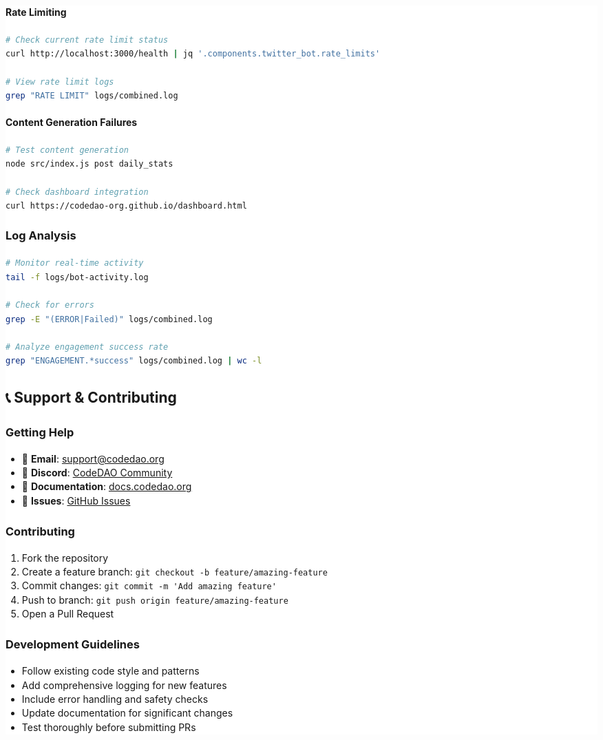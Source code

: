 #### **Rate Limiting**
```bash
# Check current rate limit status
curl http://localhost:3000/health | jq '.components.twitter_bot.rate_limits'

# View rate limit logs
grep "RATE LIMIT" logs/combined.log
```

#### **Content Generation Failures**
```bash
# Test content generation
node src/index.js post daily_stats

# Check dashboard integration
curl https://codedao-org.github.io/dashboard.html
```

### **Log Analysis**

```bash
# Monitor real-time activity
tail -f logs/bot-activity.log

# Check for errors
grep -E "(ERROR|Failed)" logs/combined.log

# Analyze engagement success rate
grep "ENGAGEMENT.*success" logs/combined.log | wc -l
```

## 📞 **Support & Contributing**

### **Getting Help**
- 📧 **Email**: support@codedao.org
- 💬 **Discord**: [CodeDAO Community](https://discord.gg/codedao)
- 📖 **Documentation**: [docs.codedao.org](https://docs.codedao.org)
- 🐛 **Issues**: [GitHub Issues](https://github.com/CodeDAO-org/codedao-extension/issues)

### **Contributing**
1. Fork the repository
2. Create a feature branch: `git checkout -b feature/amazing-feature`
3. Commit changes: `git commit -m 'Add amazing feature'`
4. Push to branch: `git push origin feature/amazing-feature`
5. Open a Pull Request

### **Development Guidelines**
- Follow existing code style and patterns
- Add comprehensive logging for new features
- Include error handling and safety checks
- Update documentation for significant changes
- Test thoroughly before submitting PRs
